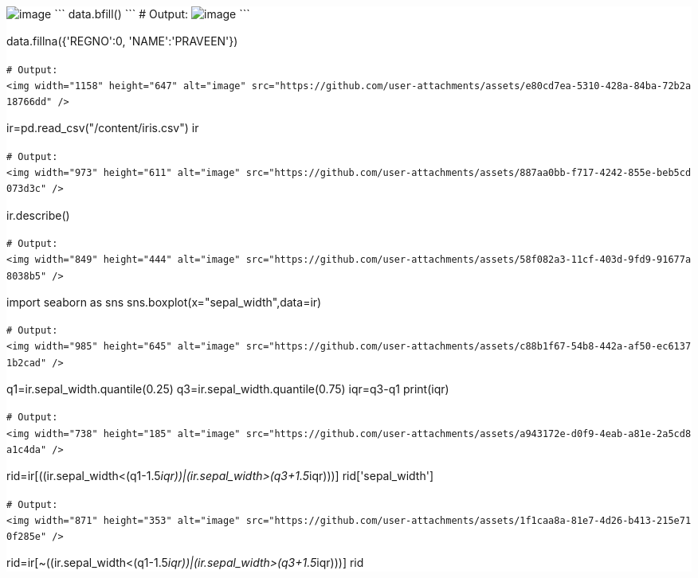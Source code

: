 <img width="1150" height="658" alt="image" src="https://github.com/user-attachments/assets/a6230c0b-e07a-412d-aa9e-cfcacf22a52b" />
```
data.bfill()
```
# Output:
<img width="1169" height="641" alt="image" src="https://github.com/user-attachments/assets/e55cf63e-41b5-473b-a62e-fe5f710c674d" />
```

data.fillna({'REGNO':0,	'NAME':'PRAVEEN'})
```
# Output:
<img width="1158" height="647" alt="image" src="https://github.com/user-attachments/assets/e80cd7ea-5310-428a-84ba-72b2a18766dd" />
```
ir=pd.read_csv("/content/iris.csv")
ir
```
# Output:
<img width="973" height="611" alt="image" src="https://github.com/user-attachments/assets/887aa0bb-f717-4242-855e-beb5cd073d3c" />
```
ir.describe()

```
# Output:
<img width="849" height="444" alt="image" src="https://github.com/user-attachments/assets/58f082a3-11cf-403d-9fd9-91677a8038b5" />
```
import seaborn as sns
sns.boxplot(x="sepal_width",data=ir)

```
# Output:
<img width="985" height="645" alt="image" src="https://github.com/user-attachments/assets/c88b1f67-54b8-442a-af50-ec61371b2cad" />
```
q1=ir.sepal_width.quantile(0.25)
q3=ir.sepal_width.quantile(0.75)
iqr=q3-q1
print(iqr)
```
# Output:
<img width="738" height="185" alt="image" src="https://github.com/user-attachments/assets/a943172e-d0f9-4eab-a81e-2a5cd8a1c4da" />
```
rid=ir[((ir.sepal_width<(q1-1.5*iqr))|(ir.sepal_width>(q3+1.5*iqr)))]
rid['sepal_width']
```
# Output:
<img width="871" height="353" alt="image" src="https://github.com/user-attachments/assets/1f1caa8a-81e7-4d26-b413-215e710f285e" />
```
rid=ir[~((ir.sepal_width<(q1-1.5*iqr))|(ir.sepal_width>(q3+1.5*iqr)))]
rid

```